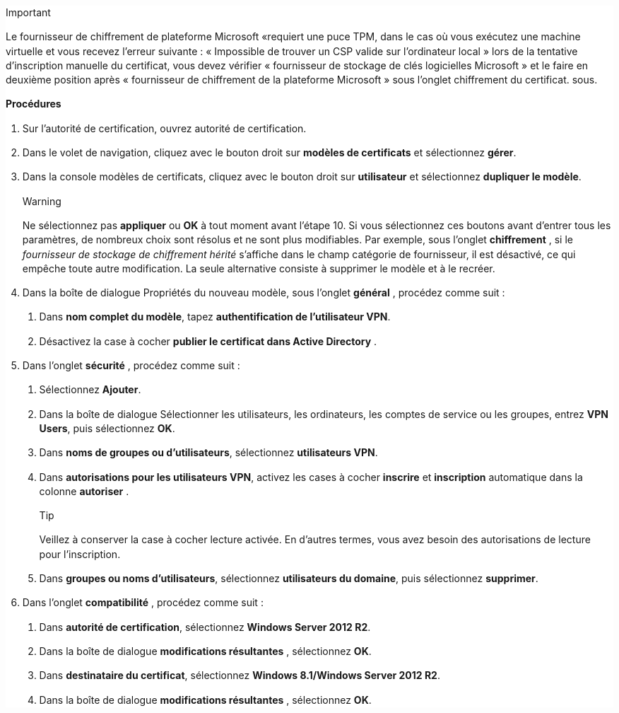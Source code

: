 >[!IMPORTANT] 
>Le fournisseur de chiffrement de plateforme Microsoft «requiert une puce TPM, dans le cas où vous exécutez une machine virtuelle et vous recevez l’erreur suivante : « Impossible de trouver un CSP valide sur l’ordinateur local » lors de la tentative d’inscription manuelle du certificat, vous devez vérifier « fournisseur de stockage de clés logicielles Microsoft » et le faire en deuxième position après « fournisseur de chiffrement de la plateforme Microsoft » sous l’onglet chiffrement du certificat. sous.

**Procédures**

1. Sur l’autorité de certification, ouvrez autorité de certification.

2. Dans le volet de navigation, cliquez avec le bouton droit sur **modèles de certificats** et sélectionnez **gérer**.

3. Dans la console modèles de certificats, cliquez avec le bouton droit sur **utilisateur** et sélectionnez **dupliquer le modèle**.

   >[!WARNING]
   >Ne sélectionnez pas **appliquer** ou **OK** à tout moment avant l’étape 10.  Si vous sélectionnez ces boutons avant d’entrer tous les paramètres, de nombreux choix sont résolus et ne sont plus modifiables. Par exemple, sous l’onglet **chiffrement** , si le _fournisseur de stockage de chiffrement hérité_ s’affiche dans le champ catégorie de fournisseur, il est désactivé, ce qui empêche toute autre modification. La seule alternative consiste à supprimer le modèle et à le recréer.  

4. Dans la boîte de dialogue Propriétés du nouveau modèle, sous l’onglet **général** , procédez comme suit :

   1. Dans **nom complet du modèle**, tapez **authentification de l’utilisateur VPN**.

   2. Désactivez la case à cocher **publier le certificat dans Active Directory** .

5. Dans l’onglet **sécurité** , procédez comme suit :

   1. Sélectionnez **Ajouter**.

   2. Dans la boîte de dialogue Sélectionner les utilisateurs, les ordinateurs, les comptes de service ou les groupes, entrez **VPN Users**, puis sélectionnez **OK**.

   3. Dans **noms de groupes ou d’utilisateurs**, sélectionnez **utilisateurs VPN**.

   4. Dans **autorisations pour les utilisateurs VPN**, activez les cases à cocher **inscrire** et **inscription** automatique dans la colonne **autoriser** .

      >[!TIP]
      >Veillez à conserver la case à cocher lecture activée. En d’autres termes, vous avez besoin des autorisations de lecture pour l’inscription. 

   5. Dans **groupes ou noms d’utilisateurs**, sélectionnez **utilisateurs du domaine**, puis sélectionnez **supprimer**.

6. Dans l’onglet **compatibilité** , procédez comme suit :

   1. Dans **autorité de certification**, sélectionnez **Windows Server 2012 R2**.

   2. Dans la boîte de dialogue **modifications résultantes** , sélectionnez **OK**.

   3. Dans **destinataire du certificat**, sélectionnez **Windows 8.1/Windows Server 2012 R2**.

   4. Dans la boîte de dialogue **modifications résultantes** , sélectionnez **OK**.
